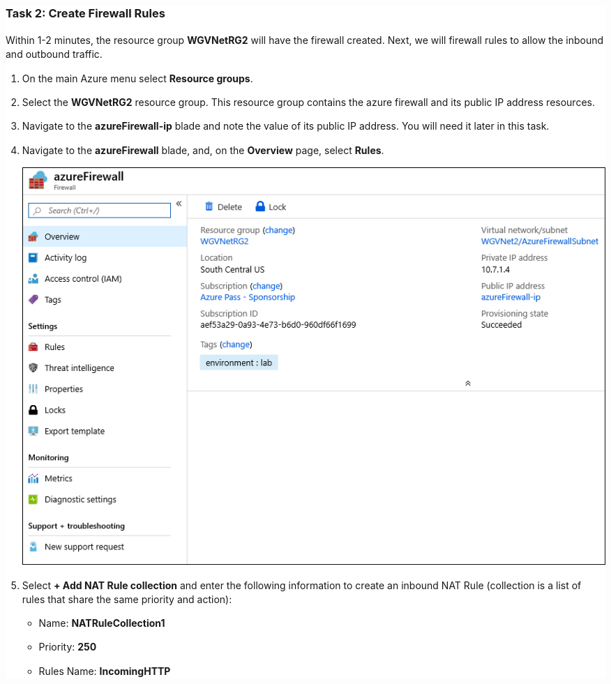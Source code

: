 ### Task 2: Create Firewall Rules

Within 1-2 minutes, the resource group **WGVNetRG2** will have the firewall created. Next, we will firewall rules to allow the inbound and outbound traffic.

1.  On the main Azure menu select **Resource groups**.

2.  Select the **WGVNetRG2** resource group. This resource group contains the azure firewall and its public IP address resources.

3.  Navigate to the **azureFirewall-ip** blade and note the value of its public IP address. You will need it later in this task.

4.  Navigate to the **azureFirewall** blade, and, on the **Overview** page, select **Rules**.

    ![Azure Firewall.](images/Hands-onlabstep-by-step-Enterprise-classnetworkinginAzureimages/media/image96.png "Azure Firewall overview page")

5.  Select **+ Add NAT Rule collection** and enter the following information to create an inbound NAT Rule (collection is a list of rules that share the same priority and action):
   
    -  Name: **NATRuleCollection1**

    -  Priority: **250**

    -  Rules Name: **IncomingHTTP**
